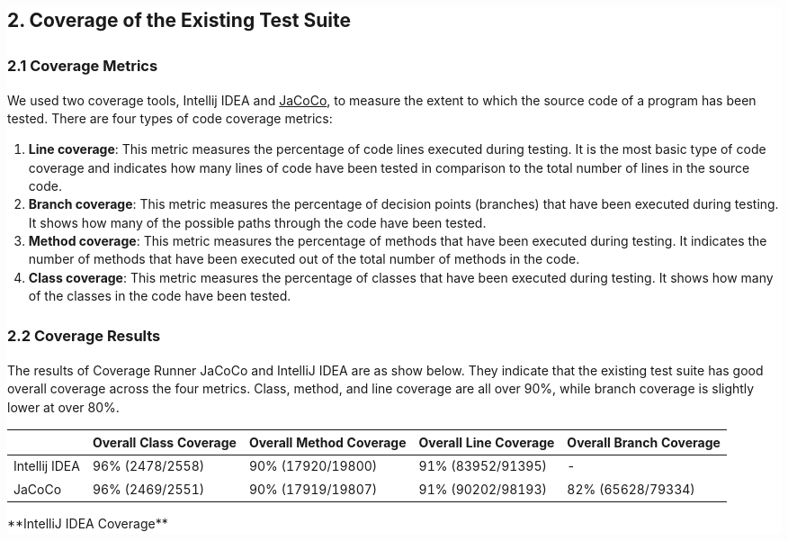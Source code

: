 ## 2. Coverage of the Existing Test Suite <a name="second"></a>

### 2.1 Coverage Metrics

We used two coverage tools, Intellij IDEA and [JaCoCo](https://www.jacoco.org/jacoco/trunk/index.html), to measure the extent to which the source code of a program has been tested. There are four types of code coverage metrics:

1. **Line coverage**: This metric measures the percentage of code lines executed during testing. It is the most basic type of code coverage and indicates how many lines of code have been tested in comparison to the total number of lines in the source code.
2. **Branch coverage**: This metric measures the percentage of decision points (branches) that have been executed during testing. It shows how many of the possible paths through the code have been tested.
3. **Method coverage**: This metric measures the percentage of methods that have been executed during testing. It indicates the number of methods that have been executed out of the total number of methods in the code.
4. **Class coverage**: This metric measures the percentage of classes that have been executed during testing. It shows how many of the classes in the code have been tested.

### 2.2 Coverage Results

The results of Coverage Runner JaCoCo and IntelliJ IDEA are as show below. They indicate that the existing test suite has good overall coverage across the four metrics. Class, method, and line coverage are all over 90%, while branch coverage is slightly lower at over 80%. 

|               | Overall Class Coverage | Overall Method Coverage | Overall Line Coverage | Overall Branch Coverage |
|---------------|------------------------|-------------------------|-----------------------|-------------------------|
| Intellij IDEA | 96% (2478/2558)        | 90% (17920/19800)       | 91% (83952/91395)     | -                       |
| JaCoCo        | 96% (2469/2551)        | 90% (17919/19807)       | 91% (90202/98193)     | 82% (65628/79334)       |

<p style="page-break-after:always"></p>
**IntelliJ IDEA Coverage**

<p align="center">